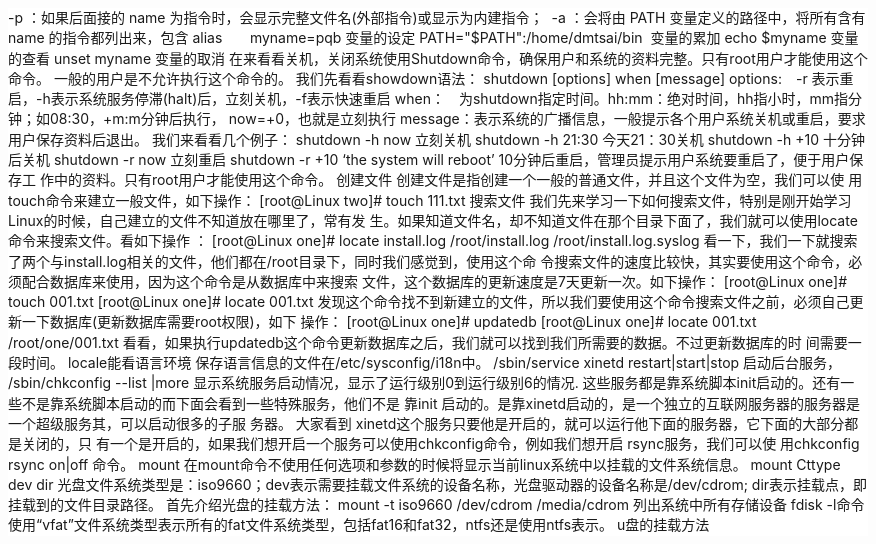-p ：如果后面接的 name 为指令时，会显示完整文件名(外部指令)或显示为内建指令； 
-a ：会将由 PATH 变量定义的路径中，将所有含有 name 的指令都列出来，包含 alias      
myname=pqb 变量的设定
PATH="$PATH":/home/dmtsai/bin  变量的累加
echo $myname 变量的查看
unset myname 变量的取消
在来看看关机，关闭系统使用Shutdown命令，确保用户和系统的资料完整。只有root用户才能使用这个命令。
一般的用户是不允许执行这个命令的。
我们先看看showdown语法：
shutdown [options] when [message]
options:　-r 表示重启，-h表示系统服务停滞(halt)后，立刻关机，-f表示快速重启
when：　为shutdown指定时间。hh:mm：绝对时间，hh指小时，mm指分钟；如08:30，+m:m分钟后执行，
now=+0，也就是立刻执行
message：表示系统的广播信息，一般提示各个用户系统关机或重启，要求用户保存资料后退出。
我们来看看几个例子：
shutdown -h now 立刻关机
shutdown -h 21:30 今天21：30关机
shutdown -h +10 十分钟后关机
shutdown -r now 立刻重启
shutdown -r +10 ‘the system will reboot’ 10分钟后重启，管理员提示用户系统要重启了，便于用户保存工
作中的资料。只有root用户才能使用这个命令。
创建文件
创建文件是指创建一个一般的普通文件，并且这个文件为空，我们可以使
用touch命令来建立一般文件，如下操作：
[root@Linux two]# touch 111.txt
搜索文件
我们先来学习一下如何搜索文件，特别是刚开始学习Linux的时候，自己建立的文件不知道放在哪里了，常有发
生。如果知道文件名，却不知道文件在那个目录下面了，我们就可以使用locate命令来搜索文件。看如下操作
：
[root@Linux one]# locate install.log
/root/install.log
/root/install.log.syslog
看一下，我们一下就搜索了两个与install.log相关的文件，他们都在/root目录下，同时我们感觉到，使用这个命
令搜索文件的速度比较快，其实要使用这个命令，必须配合数据库来使用，因为这个命令是从数据库中来搜索
文件，这个数据库的更新速度是7天更新一次。如下操作：
[root@Linux one]# touch 001.txt
[root@Linux one]# locate 001.txt
发现这个命令找不到新建立的文件，所以我们要使用这个命令搜索文件之前，必须自己更新一下数据库(更新数据库需要root权限)，如下
操作：
[root@Linux one]# updatedb
[root@Linux one]# locate 001.txt
/root/one/001.txt
看看，如果执行updatedb这个命令更新数据库之后，我们就可以找到我们所需要的数据。不过更新数据库的时
间需要一段时间。
locale能看语言环境
保存语言信息的文件在/etc/sysconfig/i18n中。
/sbin/service xinetd restart|start|stop 启动后台服务， 
/sbin/chkconfig --list |more 显示系统服务启动情况，显示了运行级别0到运行级别6的情况.
这些服务都是靠系统脚本init启动的。还有一些不是靠系统脚本启动的而下面会看到一些特殊服务，他们不是
靠init 启动的。是靠xinetd启动的，是一个独立的互联网服务器的服务器是一个超级服务其，可以启动很多的子服
务器。
大家看到 xinetd这个服务只要他是开启的，就可以运行他下面的服务器，它下面的大部分都是关闭的，只
有一个是开启的，如果我们想开启一个服务可以使用chkconfig命令，例如我们想开启 rsync服务，我们可以使
用chkconfig rsync on|off 命令。
mount
在mount命令不使用任何选项和参数的时候将显示当前linux系统中以挂载的文件系统信息。
mount Cttype dev dir
光盘文件系统类型是：iso9660；dev表示需要挂载文件系统的设备名称，光盘驱动器的设备名称是/dev/cdrom; dir表示挂载点，即挂载到的文件目录路径。
首先介绍光盘的挂载方法：
mount -t iso9660 /dev/cdrom /media/cdrom
列出系统中所有存储设备
fdisk -l命令
使用“vfat”文件系统类型表示所有的fat文件系统类型，包括fat16和fat32，ntfs还是使用ntfs表示。
u盘的挂载方法